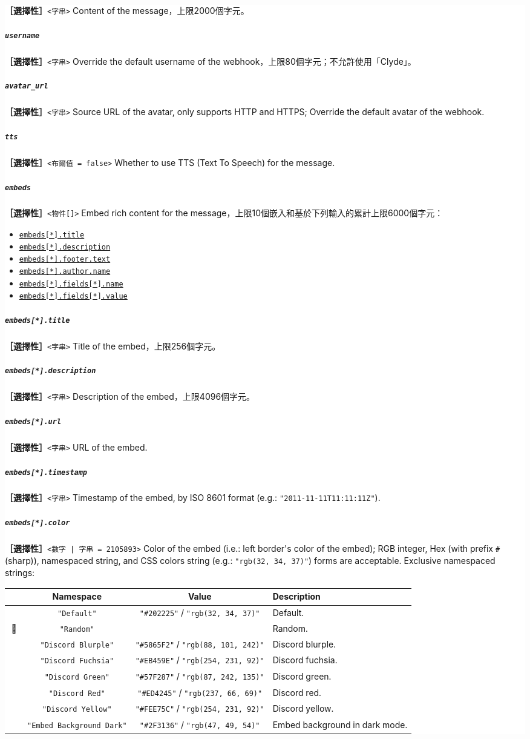 <b>［選擇性］</b>`<字串>` Content of the message，上限2000個字元。

##### `username`

<b>［選擇性］</b>`<字串>` Override the default username of the webhook，上限80個字元；不允許使用「Clyde」。

##### `avatar_url`

<b>［選擇性］</b>`<字串>` Source URL of the avatar, only supports HTTP and HTTPS; Override the default avatar of the webhook.

##### `tts`

<b>［選擇性］</b>`<布爾值 = false>` Whether to use TTS (Text To Speech) for the message.

##### `embeds`

<b>［選擇性］</b>`<物件[]>` Embed rich content for the message，上限10個嵌入和基於下列輸入的累計上限6000個字元：

- [`embeds[*].title`](#embedstitle)
- [`embeds[*].description`](#embedsdescription)
- [`embeds[*].footer.text`](#embedsfootertext)
- [`embeds[*].author.name`](#embedsauthorname)
- [`embeds[*].fields[*].name`](#embedsfieldsname)
- [`embeds[*].fields[*].value`](#embedsfieldsvalue)

##### `embeds[*].title`

<b>［選擇性］</b>`<字串>` Title of the embed，上限256個字元。

##### `embeds[*].description`

<b>［選擇性］</b>`<字串>` Description of the embed，上限4096個字元。

##### `embeds[*].url`

<b>［選擇性］</b>`<字串>` URL of the embed.

##### `embeds[*].timestamp`

<b>［選擇性］</b>`<字串>` Timestamp of the embed, by ISO 8601 format (e.g.: `"2011-11-11T11:11:11Z"`).

##### `embeds[*].color`

<b>［選擇性］</b>`<數字 | 字串 = 2105893>` Color of the embed (i.e.: left border's color of the embed); RGB integer, Hex (with prefix `#` (sharp)), namespaced string, and CSS colors string (e.g.: `"rgb(32, 34, 37)"`) forms are acceptable. Exclusive namespaced strings:

|  | **Namespace** | **Value** | **Description** |
|:-:|:-:|:-:|:--|
| <img src="https://www.colorhexa.com/202225.png" height="16px" width="16px" /> | `"Default"` |  `"#202225"` / `"rgb(32, 34, 37)"` | Default. |
| 🍭 | `"Random"` |  | Random. |
| <img src="https://www.colorhexa.com/5865F2.png" height="16px" width="16px" /> | `"Discord Blurple"` | `"#5865F2"` / `"rgb(88, 101, 242)"` | Discord blurple. |
| <img src="https://www.colorhexa.com/EB459E.png" height="16px" width="16px" /> | `"Discord Fuchsia"` | `"#EB459E"` / `"rgb(254, 231, 92)"` | Discord fuchsia. |
| <img src="https://www.colorhexa.com/57F287.png" height="16px" width="16px" /> | `"Discord Green"` | `"#57F287"` / `"rgb(87, 242, 135)"` | Discord green. |
| <img src="https://www.colorhexa.com/ED4245.png" height="16px" width="16px" /> | `"Discord Red"` | `"#ED4245"` / `"rgb(237, 66, 69)"` | Discord red. |
| <img src="https://www.colorhexa.com/FEE75C.png" height="16px" width="16px" /> | `"Discord Yellow"` | `"#FEE75C"` / `"rgb(254, 231, 92)"` | Discord yellow. |
| <img src="https://www.colorhexa.com/2F3136.png" height="16px" width="16px" /> | `"Embed Background Dark"` | `"#2F3136"` / `"rgb(47, 49, 54)"` | Embed background in dark mode. |
